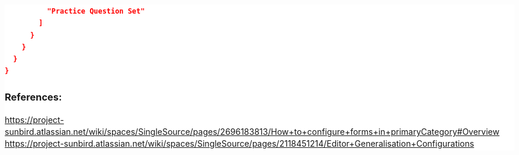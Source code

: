 ```json
          "Practice Question Set"
        ]
      }
    }
  }
}
```


### References:

https://project-sunbird.atlassian.net/wiki/spaces/SingleSource/pages/2696183813/How+to+configure+forms+in+primaryCategory#Overview
https://project-sunbird.atlassian.net/wiki/spaces/SingleSource/pages/2118451214/Editor+Generalisation+Configurations
